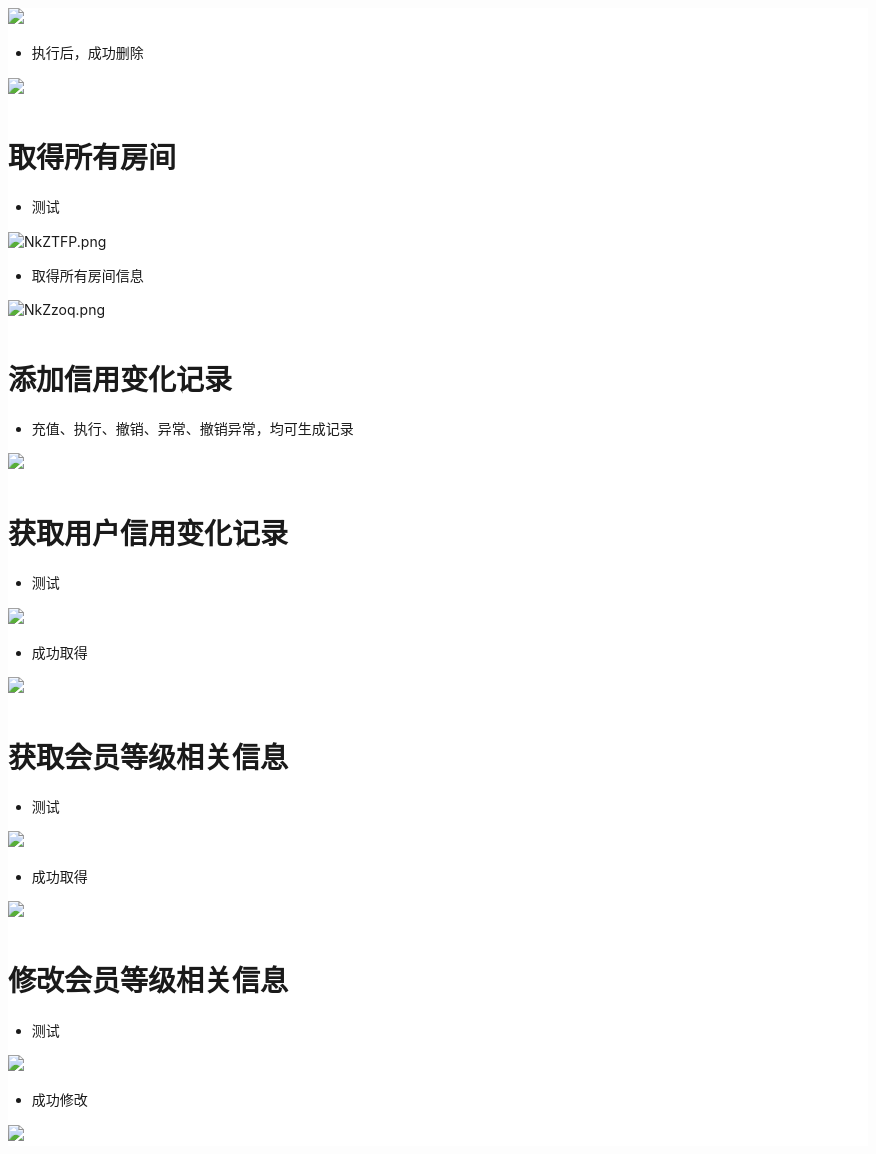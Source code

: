 ![](https://ftp.bmp.ovh/imgs/2020/06/888781b0613d3d60.png)

- 执行后，成功删除

![](https://ftp.bmp.ovh/imgs/2020/06/02b9fe6e907a1e1a.png)

# 取得所有房间
- 测试

![NkZTFP.png](https://s1.ax1x.com/2020/06/16/NkZTFP.png)

- 取得所有房间信息

![NkZzoq.png](https://s1.ax1x.com/2020/06/16/NkZzoq.png)

# 添加信用变化记录
- 充值、执行、撤销、异常、撤销异常，均可生成记录

![](https://ftp.bmp.ovh/imgs/2020/06/c594cf5fc5af8c50.png)

# 获取用户信用变化记录
- 测试

![](https://ftp.bmp.ovh/imgs/2020/06/b4cd1f44ec90e3d0.png)

- 成功取得

![](https://ftp.bmp.ovh/imgs/2020/06/7eaee206acb95c4c.png)

# 获取会员等级相关信息
- 测试

![](https://ftp.bmp.ovh/imgs/2020/06/c61e4d08ccd90ac2.png)

- 成功取得

![](https://ftp.bmp.ovh/imgs/2020/06/0e57038fefd96b9f.png)

# 修改会员等级相关信息
- 测试

![](https://ftp.bmp.ovh/imgs/2020/06/f0532352ff43937a.png)

- 成功修改

![](https://ftp.bmp.ovh/imgs/2020/06/ec17e3d0913da05a.png)

